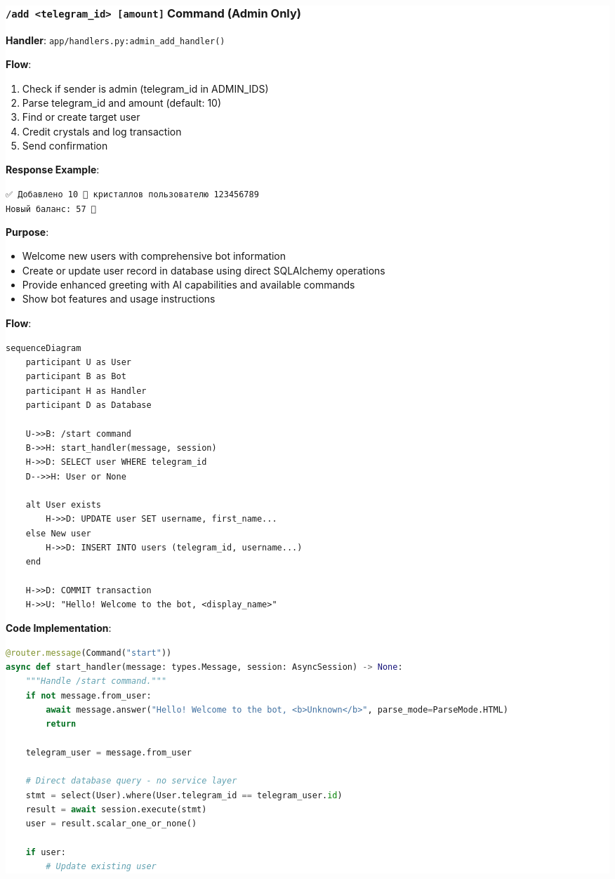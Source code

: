 ### `/add <telegram_id> [amount]` Command (Admin Only)

**Handler**: `app/handlers.py:admin_add_handler()`

**Flow**:
1. Check if sender is admin (telegram_id in ADMIN_IDS)
2. Parse telegram_id and amount (default: 10)
3. Find or create target user
4. Credit crystals and log transaction
5. Send confirmation

**Response Example**:
```
✅ Добавлено 10 💎 кристаллов пользователю 123456789
Новый баланс: 57 💎
```

**Purpose**:
- Welcome new users with comprehensive bot information
- Create or update user record in database using direct SQLAlchemy operations
- Provide enhanced greeting with AI capabilities and available commands
- Show bot features and usage instructions

**Flow**:

```mermaid
sequenceDiagram
    participant U as User
    participant B as Bot
    participant H as Handler
    participant D as Database

    U->>B: /start command
    B->>H: start_handler(message, session)
    H->>D: SELECT user WHERE telegram_id
    D-->>H: User or None

    alt User exists
        H->>D: UPDATE user SET username, first_name...
    else New user
        H->>D: INSERT INTO users (telegram_id, username...)
    end

    H->>D: COMMIT transaction
    H->>U: "Hello! Welcome to the bot, <display_name>"
```

**Code Implementation**:

```python
@router.message(Command("start"))
async def start_handler(message: types.Message, session: AsyncSession) -> None:
    """Handle /start command."""
    if not message.from_user:
        await message.answer("Hello! Welcome to the bot, <b>Unknown</b>", parse_mode=ParseMode.HTML)
        return

    telegram_user = message.from_user

    # Direct database query - no service layer
    stmt = select(User).where(User.telegram_id == telegram_user.id)
    result = await session.execute(stmt)
    user = result.scalar_one_or_none()

    if user:
        # Update existing user
```